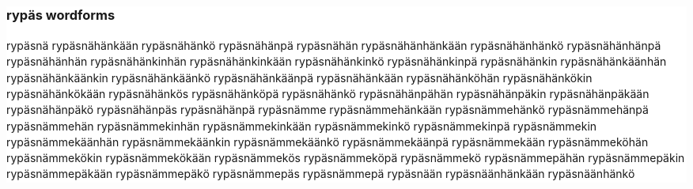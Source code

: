 
### rypäs wordforms

rypäsnä
rypäsnähänkään
rypäsnähänkö
rypäsnähänpä
rypäsnähän
rypäsnähänhänkään
rypäsnähänhänkö
rypäsnähänhänpä
rypäsnähänhän
rypäsnähänkinhän
rypäsnähänkinkään
rypäsnähänkinkö
rypäsnähänkinpä
rypäsnähänkin
rypäsnähänkäänhän
rypäsnähänkäänkin
rypäsnähänkäänkö
rypäsnähänkäänpä
rypäsnähänkään
rypäsnähänköhän
rypäsnähänkökin
rypäsnähänkökään
rypäsnähänkös
rypäsnähänköpä
rypäsnähänkö
rypäsnähänpähän
rypäsnähänpäkin
rypäsnähänpäkään
rypäsnähänpäkö
rypäsnähänpäs
rypäsnähänpä
rypäsnämme
rypäsnämmehänkään
rypäsnämmehänkö
rypäsnämmehänpä
rypäsnämmehän
rypäsnämmekinhän
rypäsnämmekinkään
rypäsnämmekinkö
rypäsnämmekinpä
rypäsnämmekin
rypäsnämmekäänhän
rypäsnämmekäänkin
rypäsnämmekäänkö
rypäsnämmekäänpä
rypäsnämmekään
rypäsnämmeköhän
rypäsnämmekökin
rypäsnämmekökään
rypäsnämmekös
rypäsnämmeköpä
rypäsnämmekö
rypäsnämmepähän
rypäsnämmepäkin
rypäsnämmepäkään
rypäsnämmepäkö
rypäsnämmepäs
rypäsnämmepä
rypäsnään
rypäsnäänhänkään
rypäsnäänhänkö